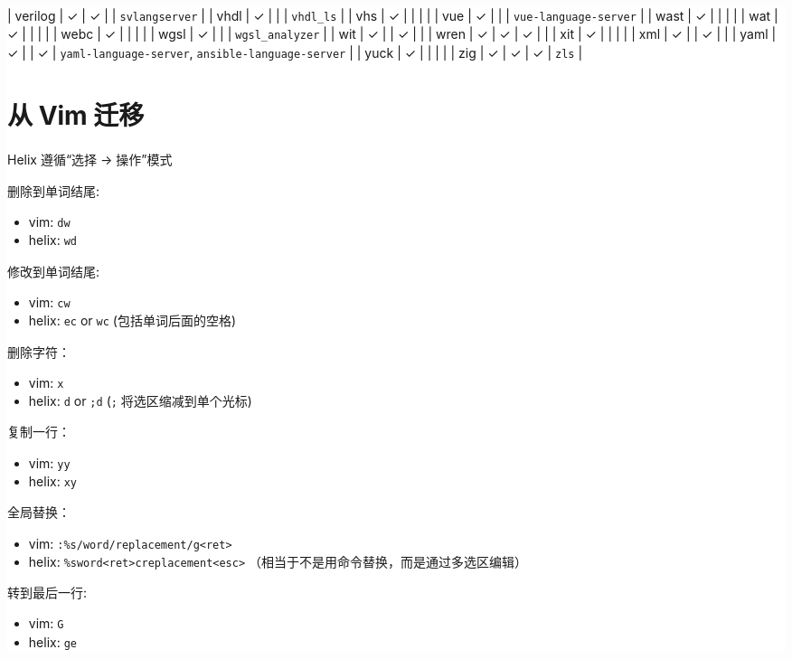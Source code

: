 | verilog | ✓ | ✓ |  | `svlangserver` |
| vhdl | ✓ |  |  | `vhdl_ls` |
| vhs | ✓ |  |  |  |
| vue | ✓ |  |  | `vue-language-server` |
| wast | ✓ |  |  |  |
| wat | ✓ |  |  |  |
| webc | ✓ |  |  |  |
| wgsl | ✓ |  |  | `wgsl_analyzer` |
| wit | ✓ |  | ✓ |  |
| wren | ✓ | ✓ | ✓ |  |
| xit | ✓ |  |  |  |
| xml | ✓ |  | ✓ |  |
| yaml | ✓ |  | ✓ | `yaml-language-server`, `ansible-language-server` |
| yuck | ✓ |  |  |  |
| zig | ✓ | ✓ | ✓ | `zls` |

# 从 Vim 迁移

Helix 遵循“选择 → 操作”模式

删除到单词结尾:
* vim: `dw`
* helix: `wd`

修改到单词结尾:
* vim: `cw`
* helix: `ec` or `wc` (包括单词后面的空格)

删除字符：
* vim: `x`
* helix: `d` or `;d` (`;` 将选区缩减到单个光标)

复制一行：
* vim: `yy`
* helix: `xy`

全局替换：
* vim: `:%s/word/replacement/g<ret>`
* helix: `%sword<ret>creplacement<esc>` （相当于不是用命令替换，而是通过多选区编辑）

转到最后一行:
* vim: `G`
* helix: `ge`

